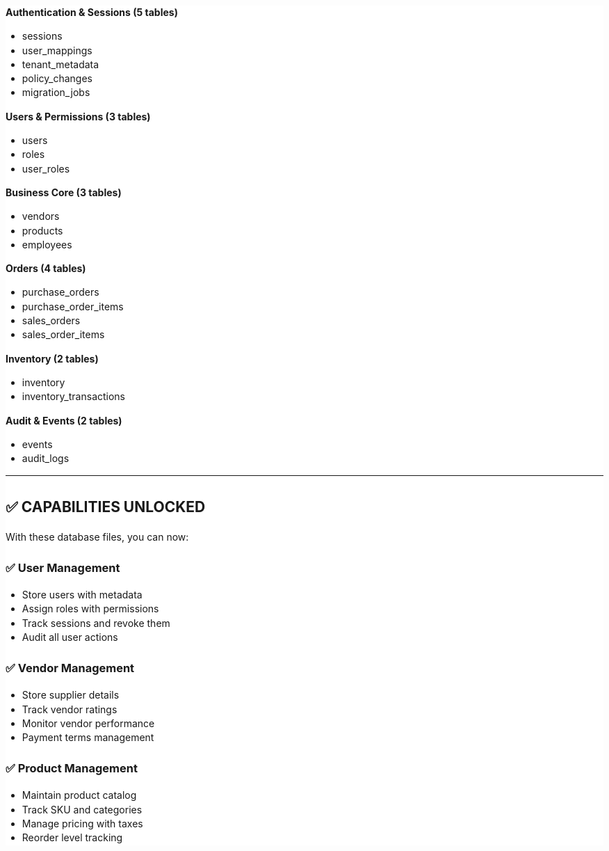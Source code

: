 **Authentication & Sessions (5 tables)**
- sessions
- user_mappings
- tenant_metadata
- policy_changes
- migration_jobs

**Users & Permissions (3 tables)**
- users
- roles
- user_roles

**Business Core (3 tables)**
- vendors
- products
- employees

**Orders (4 tables)**
- purchase_orders
- purchase_order_items
- sales_orders
- sales_order_items

**Inventory (2 tables)**
- inventory
- inventory_transactions

**Audit & Events (2 tables)**
- events
- audit_logs

---

## ✅ CAPABILITIES UNLOCKED

With these database files, you can now:

### ✅ User Management
- Store users with metadata
- Assign roles with permissions
- Track sessions and revoke them
- Audit all user actions

### ✅ Vendor Management
- Store supplier details
- Track vendor ratings
- Monitor vendor performance
- Payment terms management

### ✅ Product Management
- Maintain product catalog
- Track SKU and categories
- Manage pricing with taxes
- Reorder level tracking
